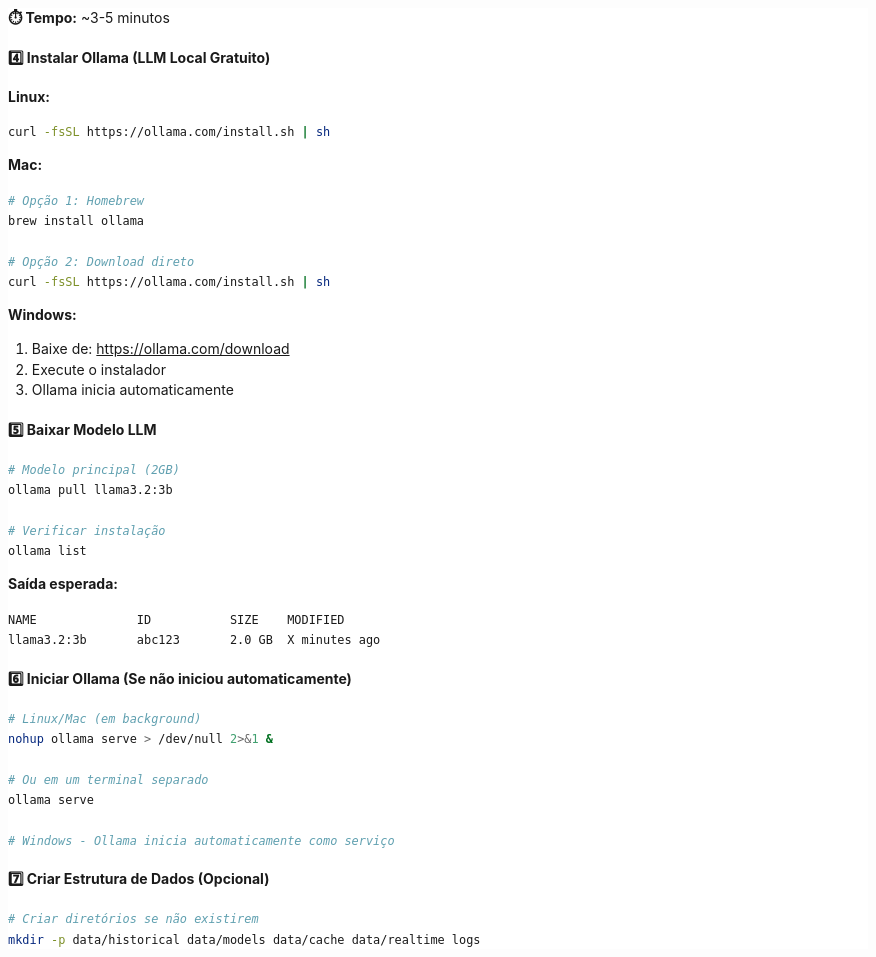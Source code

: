 **⏱️ Tempo:** ~3-5 minutos

#### 4️⃣ Instalar Ollama (LLM Local Gratuito)

**Linux:**
```bash
curl -fsSL https://ollama.com/install.sh | sh
```

**Mac:**
```bash
# Opção 1: Homebrew
brew install ollama

# Opção 2: Download direto
curl -fsSL https://ollama.com/install.sh | sh
```

**Windows:**
1. Baixe de: https://ollama.com/download
2. Execute o instalador
3. Ollama inicia automaticamente

#### 5️⃣ Baixar Modelo LLM

```bash
# Modelo principal (2GB)
ollama pull llama3.2:3b

# Verificar instalação
ollama list
```

**Saída esperada:**
```
NAME              ID           SIZE    MODIFIED
llama3.2:3b       abc123       2.0 GB  X minutes ago
```

#### 6️⃣ Iniciar Ollama (Se não iniciou automaticamente)

```bash
# Linux/Mac (em background)
nohup ollama serve > /dev/null 2>&1 &

# Ou em um terminal separado
ollama serve

# Windows - Ollama inicia automaticamente como serviço
```

#### 7️⃣ Criar Estrutura de Dados (Opcional)

```bash
# Criar diretórios se não existirem
mkdir -p data/historical data/models data/cache data/realtime logs
```
